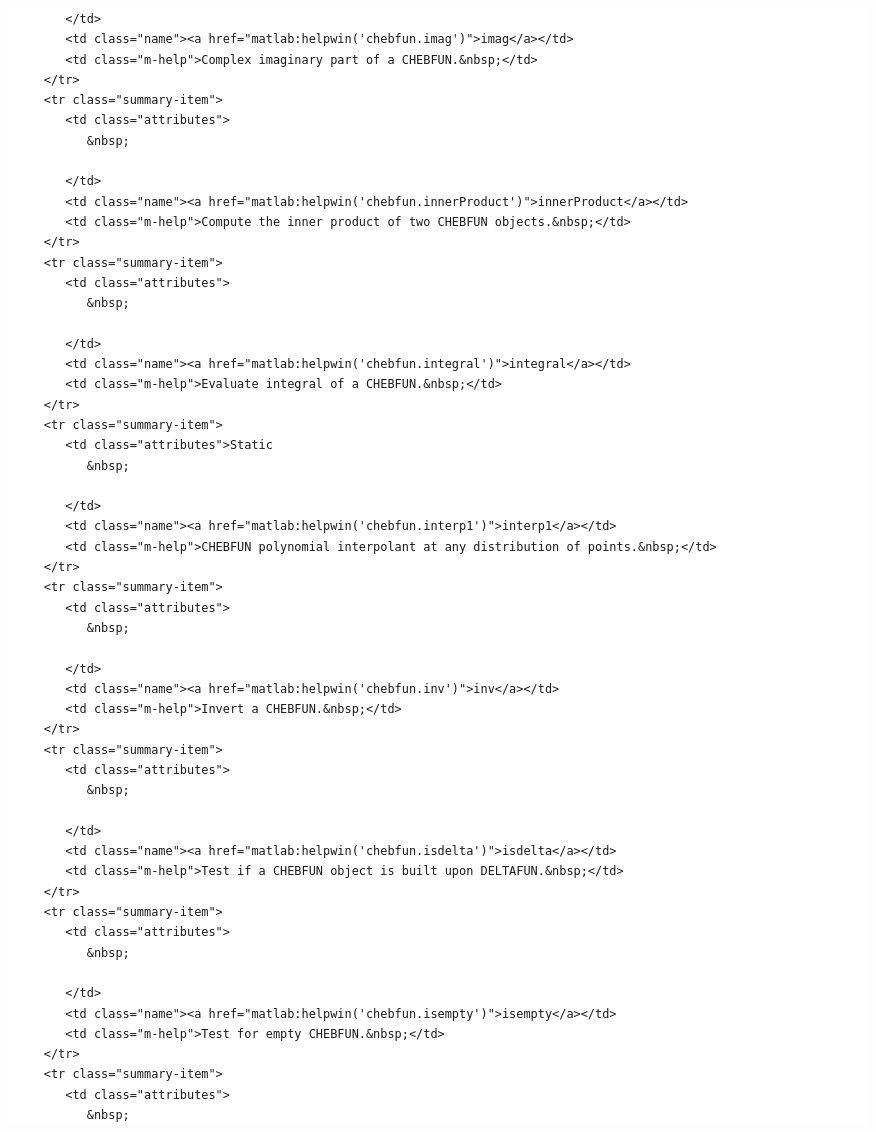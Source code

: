             </td>
            <td class="name"><a href="matlab:helpwin('chebfun.imag')">imag</a></td>
            <td class="m-help">Complex imaginary part of a CHEBFUN.&nbsp;</td>
         </tr>
         <tr class="summary-item">
            <td class="attributes">
               &nbsp;
               
            </td>
            <td class="name"><a href="matlab:helpwin('chebfun.innerProduct')">innerProduct</a></td>
            <td class="m-help">Compute the inner product of two CHEBFUN objects.&nbsp;</td>
         </tr>
         <tr class="summary-item">
            <td class="attributes">
               &nbsp;
               
            </td>
            <td class="name"><a href="matlab:helpwin('chebfun.integral')">integral</a></td>
            <td class="m-help">Evaluate integral of a CHEBFUN.&nbsp;</td>
         </tr>
         <tr class="summary-item">
            <td class="attributes">Static 
               &nbsp;
               
            </td>
            <td class="name"><a href="matlab:helpwin('chebfun.interp1')">interp1</a></td>
            <td class="m-help">CHEBFUN polynomial interpolant at any distribution of points.&nbsp;</td>
         </tr>
         <tr class="summary-item">
            <td class="attributes">
               &nbsp;
               
            </td>
            <td class="name"><a href="matlab:helpwin('chebfun.inv')">inv</a></td>
            <td class="m-help">Invert a CHEBFUN.&nbsp;</td>
         </tr>
         <tr class="summary-item">
            <td class="attributes">
               &nbsp;
               
            </td>
            <td class="name"><a href="matlab:helpwin('chebfun.isdelta')">isdelta</a></td>
            <td class="m-help">Test if a CHEBFUN object is built upon DELTAFUN.&nbsp;</td>
         </tr>
         <tr class="summary-item">
            <td class="attributes">
               &nbsp;
               
            </td>
            <td class="name"><a href="matlab:helpwin('chebfun.isempty')">isempty</a></td>
            <td class="m-help">Test for empty CHEBFUN.&nbsp;</td>
         </tr>
         <tr class="summary-item">
            <td class="attributes">
               &nbsp;
               